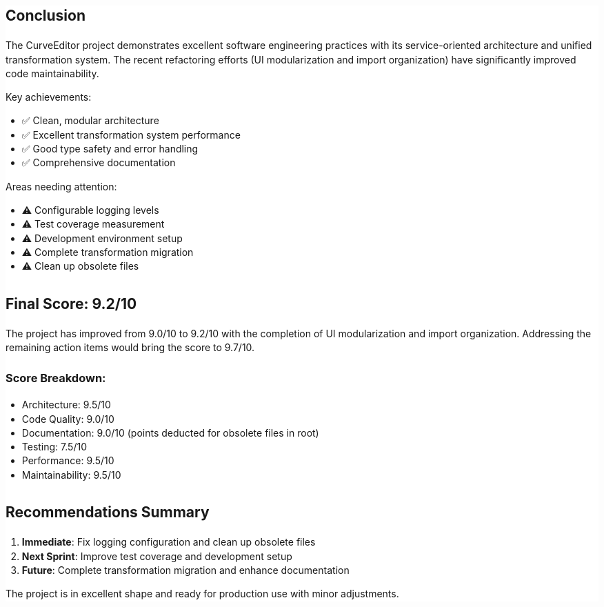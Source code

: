 ## Conclusion

The CurveEditor project demonstrates excellent software engineering practices with its service-oriented architecture and unified transformation system. The recent refactoring efforts (UI modularization and import organization) have significantly improved code maintainability.

Key achievements:
- ✅ Clean, modular architecture
- ✅ Excellent transformation system performance
- ✅ Good type safety and error handling
- ✅ Comprehensive documentation

Areas needing attention:
- ⚠️ Configurable logging levels
- ⚠️ Test coverage measurement
- ⚠️ Development environment setup
- ⚠️ Complete transformation migration
- ⚠️ Clean up obsolete files

## Final Score: 9.2/10

The project has improved from 9.0/10 to 9.2/10 with the completion of UI modularization and import organization. Addressing the remaining action items would bring the score to 9.7/10.

### Score Breakdown:
- Architecture: 9.5/10
- Code Quality: 9.0/10
- Documentation: 9.0/10 (points deducted for obsolete files in root)
- Testing: 7.5/10
- Performance: 9.5/10
- Maintainability: 9.5/10

## Recommendations Summary

1. **Immediate**: Fix logging configuration and clean up obsolete files
2. **Next Sprint**: Improve test coverage and development setup
3. **Future**: Complete transformation migration and enhance documentation

The project is in excellent shape and ready for production use with minor adjustments.
